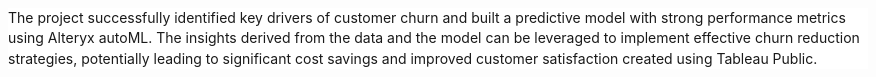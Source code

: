 The project successfully identified key drivers of customer churn and built a predictive model with strong performance metrics using Alteryx autoML. The insights derived from the data and the model can be leveraged to implement effective churn reduction strategies, potentially leading to significant cost savings and improved customer satisfaction created using Tableau Public.

